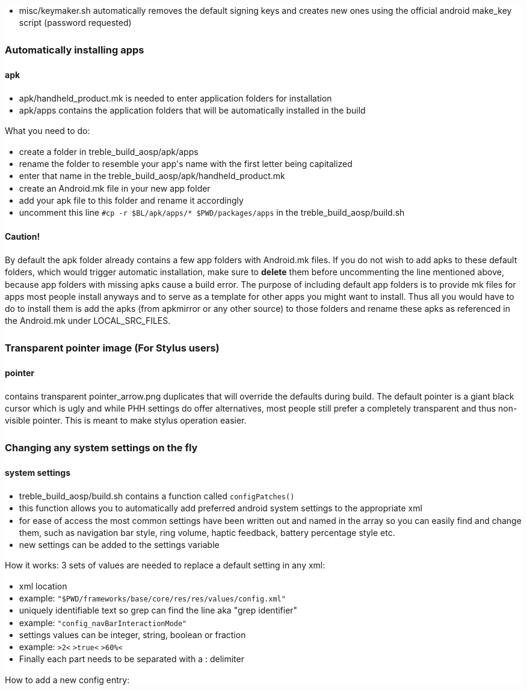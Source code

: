 - misc/keymaker.sh automatically removes the default signing keys and creates new ones using the official android make_key script (password requested)
### Automatically installing apps
#### apk
- apk/handheld_product.mk is needed to enter application folders for installation
- apk/apps contains the application folders that will be automatically installed in the build
  
What you need to do:
- create a folder in treble_build_aosp/apk/apps
- rename the folder to resemble your app's name with the first letter being capitalized
- enter that name in the treble_build_aosp/apk/handheld_product.mk
- create an Android.mk file in your new app folder
- add your apk file to this folder and rename it accordingly
- uncomment this line `#cp -r $BL/apk/apps/* $PWD/packages/apps` in the treble_build_aosp/build.sh
#### Caution!
By default the apk folder already contains a few app folders with Android.mk files. If you do not wish to add apks to these default folders, which would trigger automatic installation, make sure to **delete** them before uncommenting the line mentioned above, because app folders with missing apks cause a build error. The purpose of including default app folders is to provide mk files for apps most people install anyways and to serve as a template for other apps you might want to install. Thus all you would have to do to install them is add the apks (from apkmirror or any other source) to those folders and rename these apks as referenced in the Android.mk under LOCAL_SRC_FILES.
### Transparent pointer image (For Stylus users)
#### pointer
contains transparent pointer_arrow.png duplicates that will override the defaults during build. The default pointer is a giant black cursor which is ugly and while PHH settings do offer alternatives, most people still prefer a completely transparent and thus non-visible pointer. This is meant to make stylus operation easier.
### Changing any system settings on the fly
#### system settings
- treble_build_aosp/build.sh contains a function called `configPatches()`
- this function allows you to automatically add preferred android system settings to the appropriate xml
- for ease of access the most common settings have been written out and named in the array so you can easily find and change them, such as navigation bar style, ring volume, haptic feedback, battery percentage style etc.
- new settings can be added to the settings variable

How it works:
3 sets of values are needed to replace a default setting in any xml:
- xml location
- example: `"$PWD/frameworks/base/core/res/res/values/config.xml"`
- uniquely identifiable text so grep can find the line aka "grep identifier"
- example: `"config_navBarInteractionMode"`
- settings values can be integer, string, boolean or fraction
- example: `>2<`  `>true<`  `>60%<`
- Finally each part needs to be separated with a : delimiter

How to add a new config entry:
